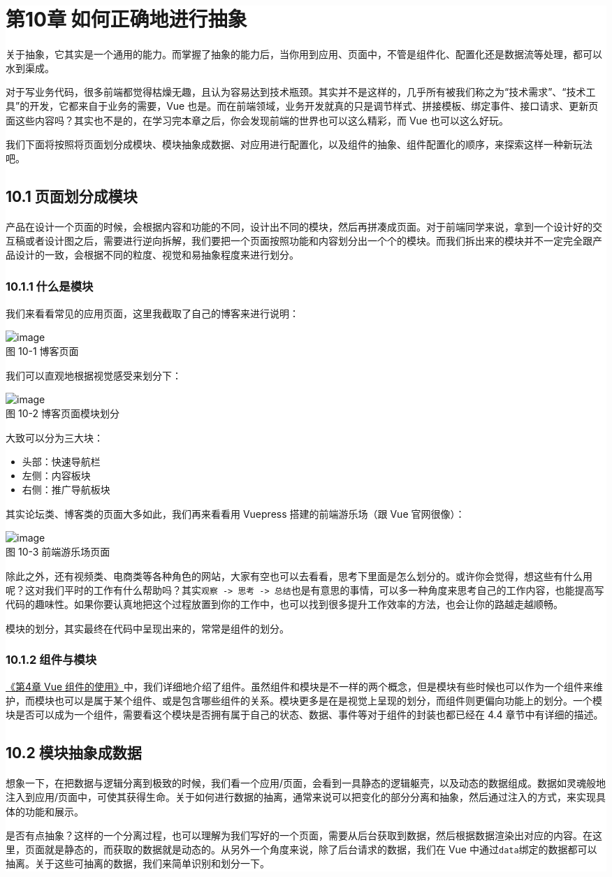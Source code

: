 # 第10章 如何正确地进行抽象

关于抽象，它其实是一个通用的能力。而掌握了抽象的能力后，当你用到应用、页面中，不管是组件化、配置化还是数据流等处理，都可以水到渠成。

对于写业务代码，很多前端都觉得枯燥无趣，且认为容易达到技术瓶颈。其实并不是这样的，几乎所有被我们称之为“技术需求”、“技术工具”的开发，它都来自于业务的需要，Vue 也是。而在前端领域，业务开发就真的只是调节样式、拼接模板、绑定事件、接口请求、更新页面这些内容吗？其实也不是的，在学习完本章之后，你会发现前端的世界也可以这么精彩，而 Vue 也可以这么好玩。

我们下面将按照将页面划分成模块、模块抽象成数据、对应用进行配置化，以及组件的抽象、组件配置化的顺序，来探索这样一种新玩法吧。

## 10.1 页面划分成模块

产品在设计一个页面的时候，会根据内容和功能的不同，设计出不同的模块，然后再拼凑成页面。对于前端同学来说，拿到一个设计好的交互稿或者设计图之后，需要进行逆向拆解，我们要把一个页面按照功能和内容划分出一个个的模块。而我们拆出来的模块并不一定完全跟产品设计的一致，会根据不同的粒度、视觉和易抽象程度来进行划分。

### 10.1.1 什么是模块

我们来看看常见的应用页面，这里我截取了自己的博客来进行说明：

![image](https://github-imglib-1255459943.cos.ap-chengdu.myqcloud.com/vue-10-1.jpg)  
图 10-1 博客页面

我们可以直观地根据视觉感受来划分下：

![image](https://github-imglib-1255459943.cos.ap-chengdu.myqcloud.com/vue-10-2.jpg)  
图 10-2 博客页面模块划分

大致可以分为三大块：

- 头部：快速导航栏
- 左侧：内容板块
- 右侧：推广导航板块

其实论坛类、博客类的页面大多如此，我们再来看看用 Vuepress 搭建的前端游乐场（跟 Vue 官网很像）：

![image](https://github-imglib-1255459943.cos.ap-chengdu.myqcloud.com/vue-10-3.jpg)  
图 10-3 前端游乐场页面

除此之外，还有视频类、电商类等各种角色的网站，大家有空也可以去看看，思考下里面是怎么划分的。或许你会觉得，想这些有什么用呢？这对我们平时的工作有什么帮助吗？其实`观察 -> 思考 -> 总结`也是有意思的事情，可以多一种角度来思考自己的工作内容，也能提高写代码的趣味性。如果你要认真地把这个过程放置到你的工作中，也可以找到很多提升工作效率的方法，也会让你的路越走越顺畅。

模块的划分，其实最终在代码中呈现出来的，常常是组件的划分。

### 10.1.2 组件与模块

[《第4章 Vue 组件的使用》](./4.md)中，我们详细地介绍了组件。虽然组件和模块是不一样的两个概念，但是模块有些时候也可以作为一个组件来维护，而模块也可以是属于某个组件、或是包含哪些组件的关系。模块更多是在是视觉上呈现的划分，而组件则更偏向功能上的划分。一个模块是否可以成为一个组件，需要看这个模块是否拥有属于自己的状态、数据、事件等对于组件的封装也都已经在 4.4 章节中有详细的描述。

## 10.2 模块抽象成数据

想象一下，在把数据与逻辑分离到极致的时候，我们看一个应用/页面，会看到一具静态的逻辑躯壳，以及动态的数据组成。数据如灵魂般地注入到应用/页面中，可使其获得生命。关于如何进行数据的抽离，通常来说可以把变化的部分分离和抽象，然后通过注入的方式，来实现具体的功能和展示。

是否有点抽象？这样的一个分离过程，也可以理解为我们写好的一个页面，需要从后台获取到数据，然后根据数据渲染出对应的内容。在这里，页面就是静态的，而获取的数据就是动态的。从另外一个角度来说，除了后台请求的数据，我们在 Vue 中通过`data`绑定的数据都可以抽离。关于这些可抽离的数据，我们来简单识别和划分一下。
